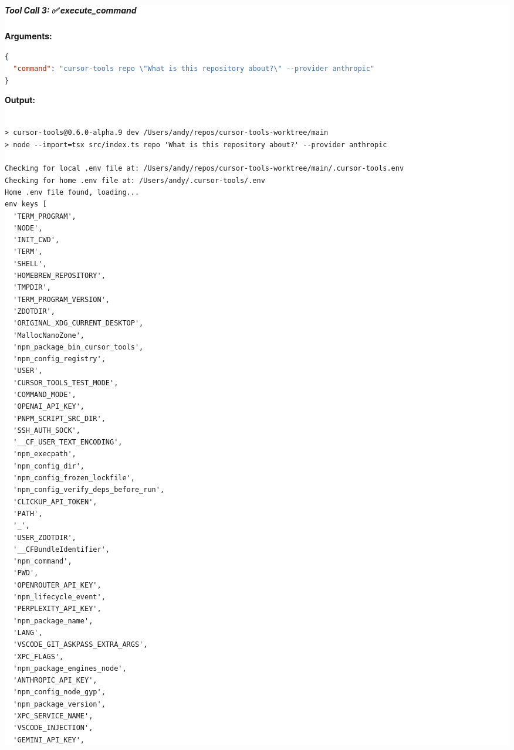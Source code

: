 
##### Tool Call 3: ✅ execute_command

**Arguments:**
```json
{
  "command": "cursor-tools repo \"What is this repository about?\" --provider anthropic"
}
```

**Output:**
```

> cursor-tools@0.6.0-alpha.9 dev /Users/andy/repos/cursor-tools-worktree/main
> node --import=tsx src/index.ts repo 'What is this repository about?' --provider anthropic

Checking for local .env file at: /Users/andy/repos/cursor-tools-worktree/main/.cursor-tools.env
Checking for home .env file at: /Users/andy/.cursor-tools/.env
Home .env file found, loading...
env keys [
  'TERM_PROGRAM',
  'NODE',
  'INIT_CWD',
  'TERM',
  'SHELL',
  'HOMEBREW_REPOSITORY',
  'TMPDIR',
  'TERM_PROGRAM_VERSION',
  'ZDOTDIR',
  'ORIGINAL_XDG_CURRENT_DESKTOP',
  'MallocNanoZone',
  'npm_package_bin_cursor_tools',
  'npm_config_registry',
  'USER',
  'CURSOR_TOOLS_TEST_MODE',
  'COMMAND_MODE',
  'OPENAI_API_KEY',
  'PNPM_SCRIPT_SRC_DIR',
  'SSH_AUTH_SOCK',
  '__CF_USER_TEXT_ENCODING',
  'npm_execpath',
  'npm_config_dir',
  'npm_config_frozen_lockfile',
  'npm_config_verify_deps_before_run',
  'CLICKUP_API_TOKEN',
  'PATH',
  '_',
  'USER_ZDOTDIR',
  '__CFBundleIdentifier',
  'npm_command',
  'PWD',
  'OPENROUTER_API_KEY',
  'npm_lifecycle_event',
  'PERPLEXITY_API_KEY',
  'npm_package_name',
  'LANG',
  'VSCODE_GIT_ASKPASS_EXTRA_ARGS',
  'XPC_FLAGS',
  'npm_package_engines_node',
  'ANTHROPIC_API_KEY',
  'npm_config_node_gyp',
  'npm_package_version',
  'XPC_SERVICE_NAME',
  'VSCODE_INJECTION',
  'GEMINI_API_KEY',
```